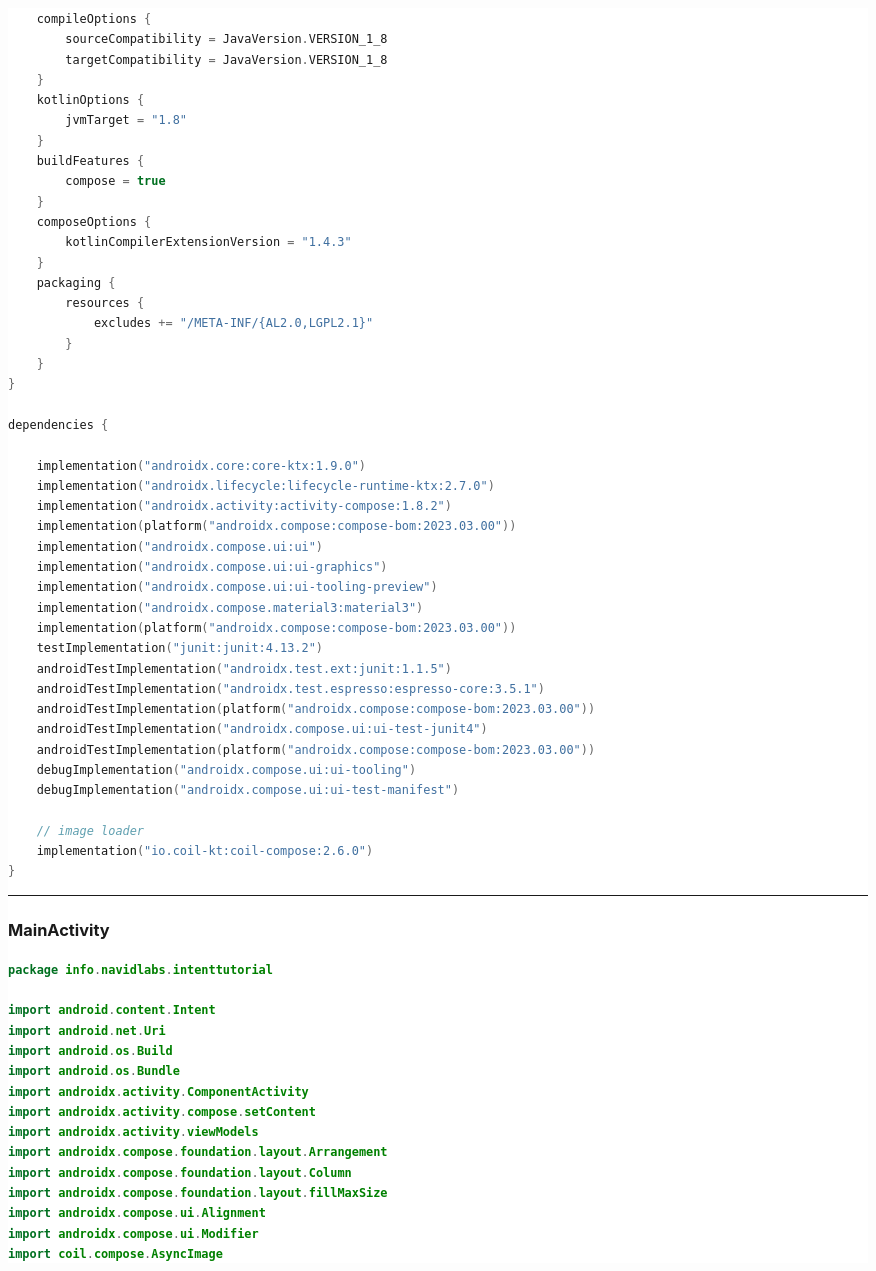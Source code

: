 ```kotlin
    compileOptions {
        sourceCompatibility = JavaVersion.VERSION_1_8
        targetCompatibility = JavaVersion.VERSION_1_8
    }
    kotlinOptions {
        jvmTarget = "1.8"
    }
    buildFeatures {
        compose = true
    }
    composeOptions {
        kotlinCompilerExtensionVersion = "1.4.3"
    }
    packaging {
        resources {
            excludes += "/META-INF/{AL2.0,LGPL2.1}"
        }
    }
}

dependencies {

    implementation("androidx.core:core-ktx:1.9.0")
    implementation("androidx.lifecycle:lifecycle-runtime-ktx:2.7.0")
    implementation("androidx.activity:activity-compose:1.8.2")
    implementation(platform("androidx.compose:compose-bom:2023.03.00"))
    implementation("androidx.compose.ui:ui")
    implementation("androidx.compose.ui:ui-graphics")
    implementation("androidx.compose.ui:ui-tooling-preview")
    implementation("androidx.compose.material3:material3")
    implementation(platform("androidx.compose:compose-bom:2023.03.00"))
    testImplementation("junit:junit:4.13.2")
    androidTestImplementation("androidx.test.ext:junit:1.1.5")
    androidTestImplementation("androidx.test.espresso:espresso-core:3.5.1")
    androidTestImplementation(platform("androidx.compose:compose-bom:2023.03.00"))
    androidTestImplementation("androidx.compose.ui:ui-test-junit4")
    androidTestImplementation(platform("androidx.compose:compose-bom:2023.03.00"))
    debugImplementation("androidx.compose.ui:ui-tooling")
    debugImplementation("androidx.compose.ui:ui-test-manifest")

    // image loader
    implementation("io.coil-kt:coil-compose:2.6.0")
}
```

---
### MainActivity
```kotlin
package info.navidlabs.intenttutorial

import android.content.Intent
import android.net.Uri
import android.os.Build
import android.os.Bundle
import androidx.activity.ComponentActivity
import androidx.activity.compose.setContent
import androidx.activity.viewModels
import androidx.compose.foundation.layout.Arrangement
import androidx.compose.foundation.layout.Column
import androidx.compose.foundation.layout.fillMaxSize
import androidx.compose.ui.Alignment
import androidx.compose.ui.Modifier
import coil.compose.AsyncImage
```